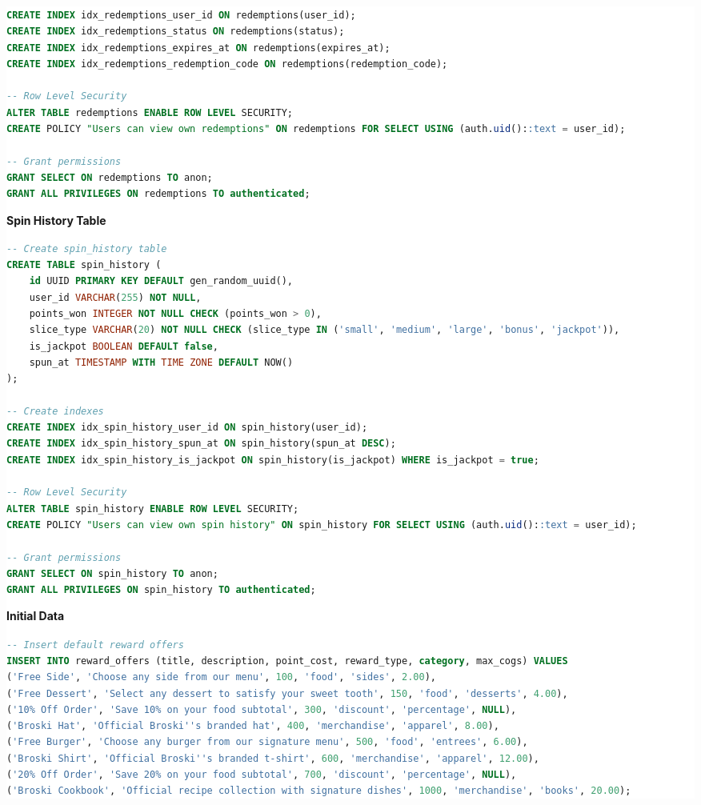 ```sql
CREATE INDEX idx_redemptions_user_id ON redemptions(user_id);
CREATE INDEX idx_redemptions_status ON redemptions(status);
CREATE INDEX idx_redemptions_expires_at ON redemptions(expires_at);
CREATE INDEX idx_redemptions_redemption_code ON redemptions(redemption_code);

-- Row Level Security
ALTER TABLE redemptions ENABLE ROW LEVEL SECURITY;
CREATE POLICY "Users can view own redemptions" ON redemptions FOR SELECT USING (auth.uid()::text = user_id);

-- Grant permissions
GRANT SELECT ON redemptions TO anon;
GRANT ALL PRIVILEGES ON redemptions TO authenticated;
```

**Spin History Table**
```sql
-- Create spin_history table
CREATE TABLE spin_history (
    id UUID PRIMARY KEY DEFAULT gen_random_uuid(),
    user_id VARCHAR(255) NOT NULL,
    points_won INTEGER NOT NULL CHECK (points_won > 0),
    slice_type VARCHAR(20) NOT NULL CHECK (slice_type IN ('small', 'medium', 'large', 'bonus', 'jackpot')),
    is_jackpot BOOLEAN DEFAULT false,
    spun_at TIMESTAMP WITH TIME ZONE DEFAULT NOW()
);

-- Create indexes
CREATE INDEX idx_spin_history_user_id ON spin_history(user_id);
CREATE INDEX idx_spin_history_spun_at ON spin_history(spun_at DESC);
CREATE INDEX idx_spin_history_is_jackpot ON spin_history(is_jackpot) WHERE is_jackpot = true;

-- Row Level Security
ALTER TABLE spin_history ENABLE ROW LEVEL SECURITY;
CREATE POLICY "Users can view own spin history" ON spin_history FOR SELECT USING (auth.uid()::text = user_id);

-- Grant permissions
GRANT SELECT ON spin_history TO anon;
GRANT ALL PRIVILEGES ON spin_history TO authenticated;
```

**Initial Data**
```sql
-- Insert default reward offers
INSERT INTO reward_offers (title, description, point_cost, reward_type, category, max_cogs) VALUES
('Free Side', 'Choose any side from our menu', 100, 'food', 'sides', 2.00),
('Free Dessert', 'Select any dessert to satisfy your sweet tooth', 150, 'food', 'desserts', 4.00),
('10% Off Order', 'Save 10% on your food subtotal', 300, 'discount', 'percentage', NULL),
('Broski Hat', 'Official Broski''s branded hat', 400, 'merchandise', 'apparel', 8.00),
('Free Burger', 'Choose any burger from our signature menu', 500, 'food', 'entrees', 6.00),
('Broski Shirt', 'Official Broski''s branded t-shirt', 600, 'merchandise', 'apparel', 12.00),
('20% Off Order', 'Save 20% on your food subtotal', 700, 'discount', 'percentage', NULL),
('Broski Cookbook', 'Official recipe collection with signature dishes', 1000, 'merchandise', 'books', 20.00);
```
